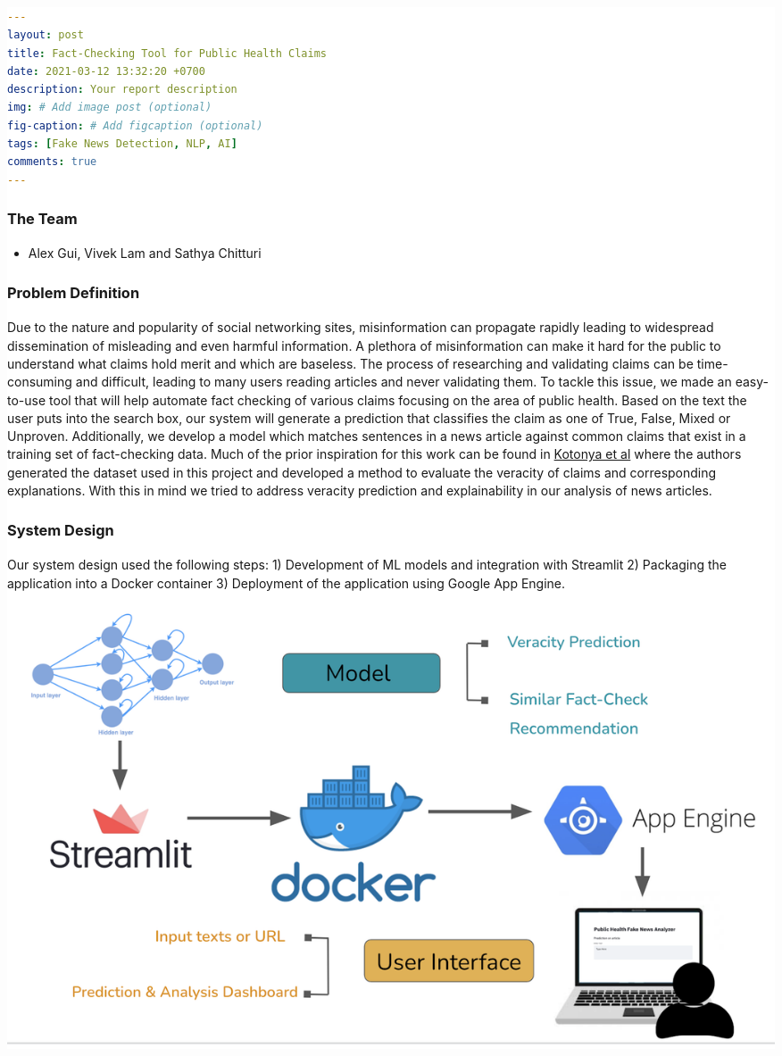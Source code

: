 ```yaml
---
layout: post
title: Fact-Checking Tool for Public Health Claims 
date: 2021-03-12 13:32:20 +0700
description: Your report description
img: # Add image post (optional)
fig-caption: # Add figcaption (optional)
tags: [Fake News Detection, NLP, AI]
comments: true
---
```


### The Team
- Alex Gui, Vivek Lam and Sathya Chitturi

### Problem Definition

Due to the nature and popularity of social networking sites, misinformation can propagate rapidly leading to widespread dissemination of misleading and even harmful information. A plethora of misinformation can make it hard for the public to understand what claims hold merit and which are baseless. The process of researching and validating claims can be time-consuming and difficult, leading to many users reading articles and never validating them. To tackle this issue, we made an easy-to-use tool that will help automate fact checking of various claims focusing on the area of public health. Based on the text the user puts into the search box, our system will generate a prediction that classifies the claim as one of True, False, Mixed or Unproven. Additionally, we develop a model which matches sentences in a news article against common claims that exist in a training set of fact-checking data. Much of the prior inspiration for this work can be found in [Kotonya et al](https://arxiv.org/abs/2010.09926) where the authors generated the dataset used in this project and developed a method to evaluate the veracity of claims and corresponding explanations. With this in mind we tried to address veracity prediction and explainability in our analysis of news articles.

### System Design

Our system design used the following steps: 1) Development of ML models and integration with Streamlit 2) Packaging the application into a Docker container 3) Deployment of the application using Google App Engine. 

![](../assets/img/ImagesVideos_FakeNews/pipeline.png)